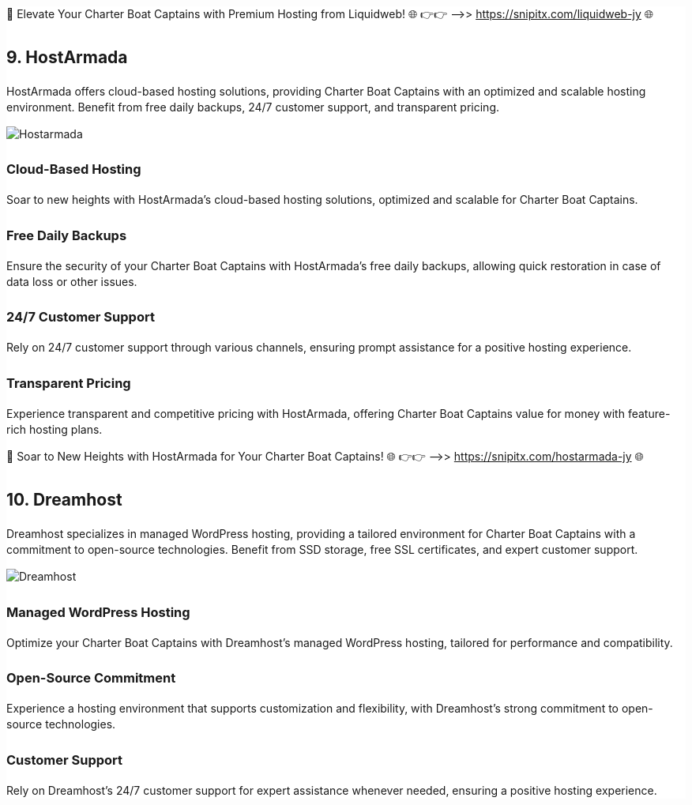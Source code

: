 🚀 Elevate Your Charter Boat Captains with Premium Hosting from Liquidweb! 🌐
👉👉 -->> https://snipitx.com/liquidweb-jy 🌐

## 9. HostArmada

HostArmada offers cloud-based hosting solutions, providing Charter Boat Captains with an optimized and scalable hosting environment. Benefit from free daily backups, 24/7 customer support, and transparent pricing.

![Hostarmada](https://i.imgur.com/KFbdf3o.jpeg "Hostarmada Hosting")

### Cloud-Based Hosting
Soar to new heights with HostArmada’s cloud-based hosting solutions, optimized and scalable for Charter Boat Captains.

### Free Daily Backups
Ensure the security of your Charter Boat Captains with HostArmada’s free daily backups, allowing quick restoration in case of data loss or other issues.

### 24/7 Customer Support
Rely on 24/7 customer support through various channels, ensuring prompt assistance for a positive hosting experience.

### Transparent Pricing
Experience transparent and competitive pricing with HostArmada, offering Charter Boat Captains value for money with feature-rich hosting plans.

🚀 Soar to New Heights with HostArmada for Your Charter Boat Captains! 🌐
👉👉 -->> https://snipitx.com/hostarmada-jy 🌐

## 10. Dreamhost

Dreamhost specializes in managed WordPress hosting, providing a tailored environment for Charter Boat Captains with a commitment to open-source technologies. Benefit from SSD storage, free SSL certificates, and expert customer support.

![Dreamhost](https://i.imgur.com/rXIg8ip.jpeg "Dreamhost Hosting")

### Managed WordPress Hosting
Optimize your Charter Boat Captains with Dreamhost’s managed WordPress hosting, tailored for performance and compatibility.

### Open-Source Commitment
Experience a hosting environment that supports customization and flexibility, with Dreamhost’s strong commitment to open-source technologies.

### Customer Support
Rely on Dreamhost’s 24/7 customer support for expert assistance whenever needed, ensuring a positive hosting experience.
